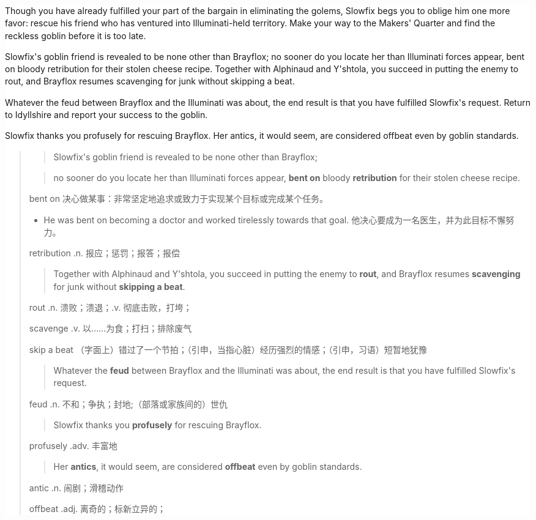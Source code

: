 <div class="border-4 p-6">
Though you have already fulfilled your part of the bargain in eliminating the golems, Slowfix begs you to oblige him one more favor: rescue his friend who has ventured into Illuminati-held territory. Make your way to the Makers' Quarter and find the reckless goblin before it is too late.

Slowfix's goblin friend is revealed to be none other than Brayflox; no sooner do you locate her than Illuminati forces appear, bent on bloody retribution for their stolen cheese recipe. Together with Alphinaud and Y'shtola, you succeed in putting the enemy to rout, and Brayflox resumes scavenging for junk without skipping a beat.

Whatever the feud between Brayflox and the Illuminati was about, the end result is that you have fulfilled Slowfix's request. Return to Idyllshire and report your success to the goblin.

Slowfix thanks you profusely for rescuing Brayflox. Her antics, it would seem, are considered offbeat even by goblin standards.
</div>

>> Slowfix's goblin friend is revealed to be none other than Brayflox;
>>
>
>> no sooner do you locate her than Illuminati forces appear, <b class="text-red-500">bent on</b> bloody <b class="text-red-500">retribution</b> for their stolen cheese recipe.
>>
>
> bent on  决心做某事：非常坚定地追求或致力于实现某个目标或完成某个任务。
>
> * He was bent on becoming a doctor and worked tirelessly towards that goal. 他决心要成为一名医生，并为此目标不懈努力。
>
> retribution  .n. 报应；惩罚；报答；报偿
>
>> Together with Alphinaud and Y'shtola, you succeed in putting the enemy to <b class="text-red-500">rout</b>, and Brayflox resumes <b class="text-red-500">scavenging</b> for junk without <b class="text-red-500">skipping a beat</b>.
>>
>
> rout   .n. 溃败；溃退；.v. 彻底击败，打垮；
>
> scavenge  .v. 以……为食；打扫；排除废气
>
> skip a beat （字面上）错过了一个节拍；（引申，当指心脏）经历强烈的情感；（引申，习语）短暂地犹豫
>
>> Whatever the <b class="text-red-500">feud</b> between Brayflox and the Illuminati was about, the end result is that you have fulfilled Slowfix's request.
>>
>
> feud   .n. 不和；争执；封地;（部落或家族间的）世仇
>
>> Slowfix thanks you <b class="text-red-500">profusely</b> for rescuing Brayflox.
>>
>
> profusely  .adv. 丰富地
>
>> Her <b class="text-red-500">antics</b>, it would seem, are considered <b class="text-red-500">offbeat</b> even by goblin standards.
>>
>
> antic .n. 闹剧；滑稽动作
>
> offbeat  .adj. 离奇的；标新立异的；
